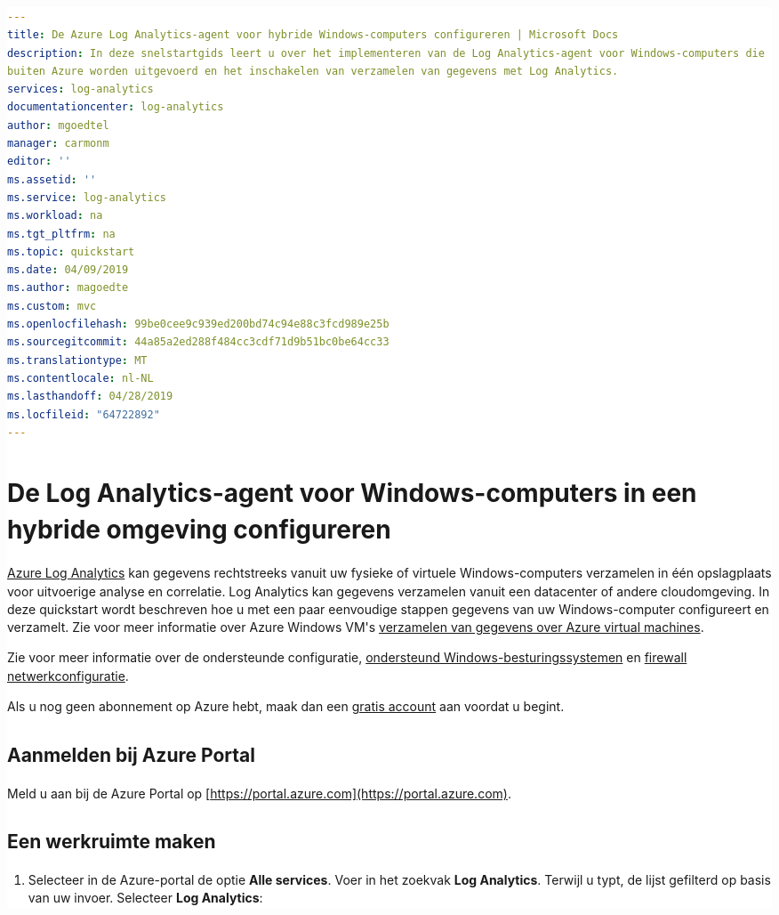 ```yaml
---
title: De Azure Log Analytics-agent voor hybride Windows-computers configureren | Microsoft Docs
description: In deze snelstartgids leert u over het implementeren van de Log Analytics-agent voor Windows-computers die buiten Azure worden uitgevoerd en het inschakelen van verzamelen van gegevens met Log Analytics.
services: log-analytics
documentationcenter: log-analytics
author: mgoedtel
manager: carmonm
editor: ''
ms.assetid: ''
ms.service: log-analytics
ms.workload: na
ms.tgt_pltfrm: na
ms.topic: quickstart
ms.date: 04/09/2019
ms.author: magoedte
ms.custom: mvc
ms.openlocfilehash: 99be0cee9c939ed200bd74c94e88c3fcd989e25b
ms.sourcegitcommit: 44a85a2ed288f484cc3cdf71d9b51bc0be64cc33
ms.translationtype: MT
ms.contentlocale: nl-NL
ms.lasthandoff: 04/28/2019
ms.locfileid: "64722892"
---
```

# <a name="configure-the-log-analytics-agent-for-windows-computers-in-a-hybrid-environment"></a>De Log Analytics-agent voor Windows-computers in een hybride omgeving configureren
[Azure Log Analytics](../../azure-monitor/platform/agent-windows.md) kan gegevens rechtstreeks vanuit uw fysieke of virtuele Windows-computers verzamelen in één opslagplaats voor uitvoerige analyse en correlatie. Log Analytics kan gegevens verzamelen vanuit een datacenter of andere cloudomgeving. In deze quickstart wordt beschreven hoe u met een paar eenvoudige stappen gegevens van uw Windows-computer configureert en verzamelt.  Zie voor meer informatie over Azure Windows VM's [verzamelen van gegevens over Azure virtual machines](../../azure-monitor/learn/quick-collect-azurevm.md).  

Zie voor meer informatie over de ondersteunde configuratie, [ondersteund Windows-besturingssystemen](../../azure-monitor/platform/log-analytics-agent.md#supported-windows-operating-systems) en [firewall netwerkconfiguratie](../../azure-monitor/platform/log-analytics-agent.md#network-firewall-requirements).
 
Als u nog geen abonnement op Azure hebt, maak dan een [gratis account](https://azure.microsoft.com/free/?WT.mc_id=A261C142F) aan voordat u begint.

## <a name="sign-in-to-the-azure-portal"></a>Aanmelden bij Azure Portal
Meld u aan bij de Azure Portal op [https://portal.azure.com](https://portal.azure.com).

## <a name="create-a-workspace"></a>Een werkruimte maken
1. Selecteer in de Azure-portal de optie **Alle services**. Voer in het zoekvak **Log Analytics**. Terwijl u typt, de lijst gefilterd op basis van uw invoer. Selecteer **Log Analytics**:
